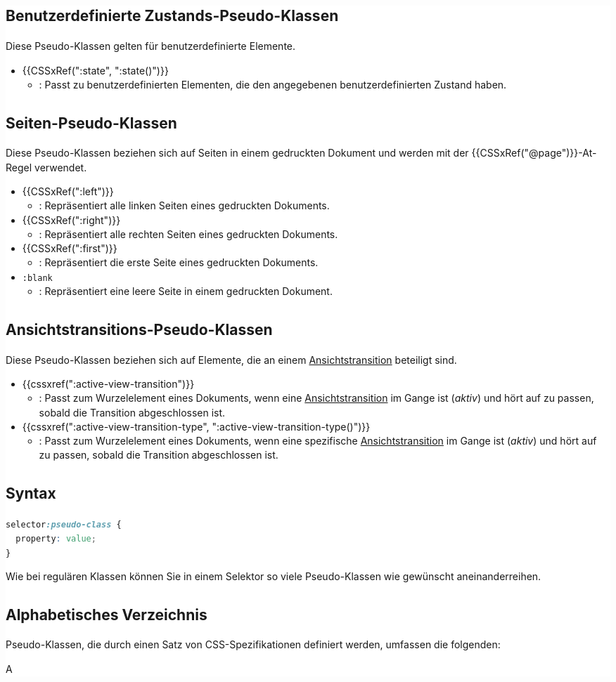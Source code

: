 ## Benutzerdefinierte Zustands-Pseudo-Klassen

Diese Pseudo-Klassen gelten für benutzerdefinierte Elemente.

- {{CSSxRef(":state", ":state()")}}
  - : Passt zu benutzerdefinierten Elementen, die den angegebenen benutzerdefinierten Zustand haben.

## Seiten-Pseudo-Klassen

Diese Pseudo-Klassen beziehen sich auf Seiten in einem gedruckten Dokument und werden mit der {{CSSxRef("@page")}}-At-Regel verwendet.

- {{CSSxRef(":left")}}
  - : Repräsentiert alle linken Seiten eines gedruckten Dokuments.
- {{CSSxRef(":right")}}
  - : Repräsentiert alle rechten Seiten eines gedruckten Dokuments.
- {{CSSxRef(":first")}}
  - : Repräsentiert die erste Seite eines gedruckten Dokuments.
- `:blank`
  - : Repräsentiert eine leere Seite in einem gedruckten Dokument.

## Ansichtstransitions-Pseudo-Klassen

Diese Pseudo-Klassen beziehen sich auf Elemente, die an einem [Ansichtstransition](/de/docs/Web/API/View_Transition_API) beteiligt sind.

- {{cssxref(":active-view-transition")}}
  - : Passt zum Wurzelelement eines Dokuments, wenn eine [Ansichtstransition](/de/docs/Web/API/View_Transition_API#concepts_and_usage) im Gange ist (_aktiv_) und hört auf zu passen, sobald die Transition abgeschlossen ist.
- {{cssxref(":active-view-transition-type", ":active-view-transition-type()")}}
  - : Passt zum Wurzelelement eines Dokuments, wenn eine spezifische [Ansichtstransition](/de/docs/Web/API/View_Transition_API#concepts_and_usage) im Gange ist (_aktiv_) und hört auf zu passen, sobald die Transition abgeschlossen ist.

## Syntax

```css
selector:pseudo-class {
  property: value;
}
```

Wie bei regulären Klassen können Sie in einem Selektor so viele Pseudo-Klassen wie gewünscht aneinanderreihen.

## Alphabetisches Verzeichnis

Pseudo-Klassen, die durch einen Satz von CSS-Spezifikationen definiert werden, umfassen die folgenden:

A
